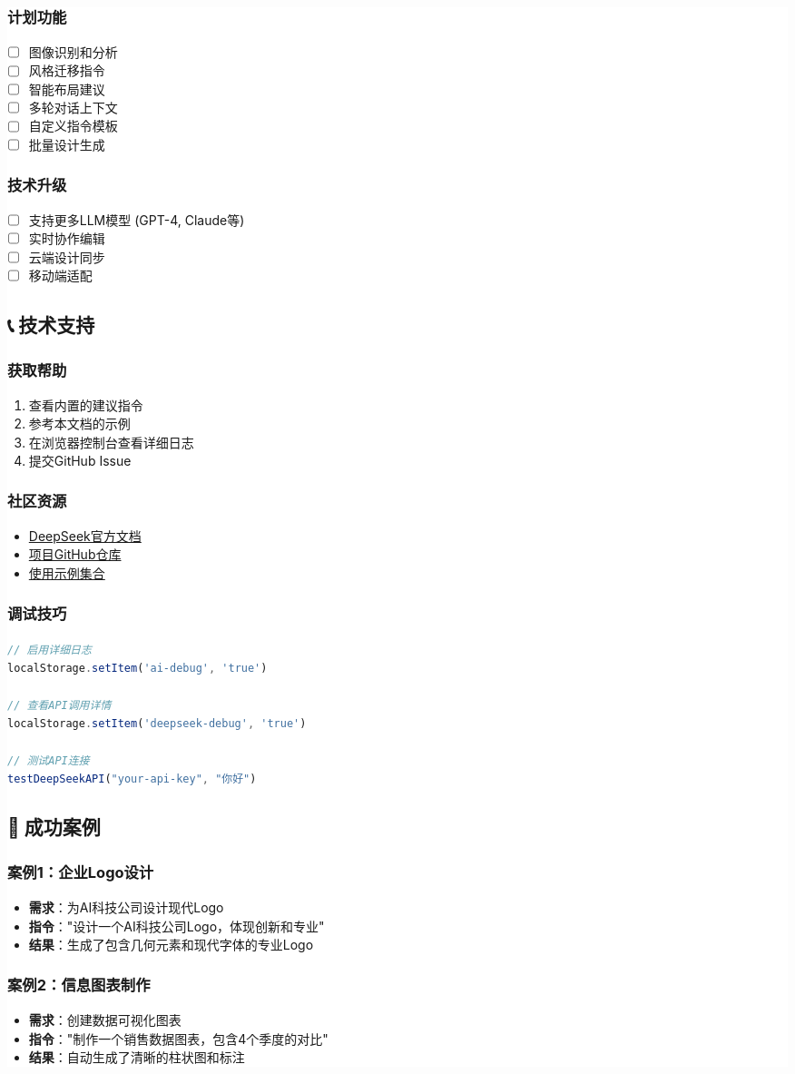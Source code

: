 ### 计划功能
- [ ] 图像识别和分析
- [ ] 风格迁移指令
- [ ] 智能布局建议
- [ ] 多轮对话上下文
- [ ] 自定义指令模板
- [ ] 批量设计生成

### 技术升级
- [ ] 支持更多LLM模型 (GPT-4, Claude等)
- [ ] 实时协作编辑
- [ ] 云端设计同步
- [ ] 移动端适配

## 📞 技术支持

### 获取帮助
1. 查看内置的建议指令
2. 参考本文档的示例
3. 在浏览器控制台查看详细日志
4. 提交GitHub Issue

### 社区资源
- [DeepSeek官方文档](https://platform.deepseek.com/docs)
- [项目GitHub仓库](https://github.com/your-repo)
- [使用示例集合](src/examples/)

### 调试技巧
```javascript
// 启用详细日志
localStorage.setItem('ai-debug', 'true')

// 查看API调用详情
localStorage.setItem('deepseek-debug', 'true')

// 测试API连接
testDeepSeekAPI("your-api-key", "你好")
```

## 🎉 成功案例

### 案例1：企业Logo设计
- **需求**：为AI科技公司设计现代Logo
- **指令**："设计一个AI科技公司Logo，体现创新和专业"
- **结果**：生成了包含几何元素和现代字体的专业Logo

### 案例2：信息图表制作
- **需求**：创建数据可视化图表
- **指令**："制作一个销售数据图表，包含4个季度的对比"
- **结果**：自动生成了清晰的柱状图和标注
